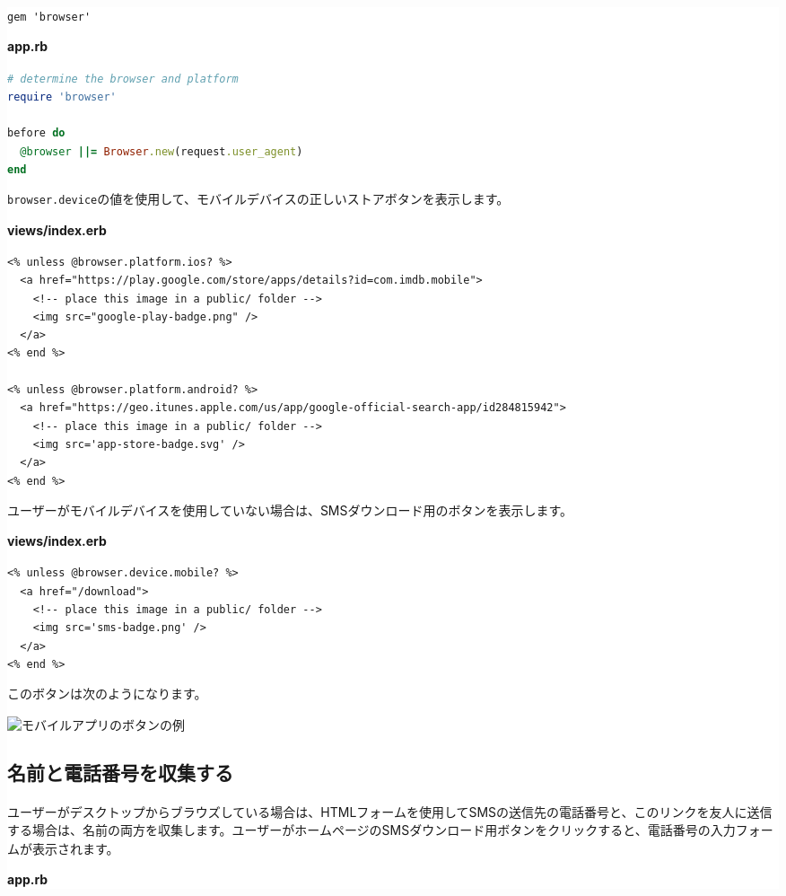     gem 'browser'

**app.rb** 

```ruby
# determine the browser and platform
require 'browser'

before do
  @browser ||= Browser.new(request.user_agent)
end
```

`browser.device`の値を使用して、モバイルデバイスの正しいストアボタンを表示します。

**views/index.erb** 

```erb
<% unless @browser.platform.ios? %>
  <a href="https://play.google.com/store/apps/details?id=com.imdb.mobile">
    <!-- place this image in a public/ folder -->
    <img src="google-play-badge.png" />
  </a>
<% end %>

<% unless @browser.platform.android? %>
  <a href="https://geo.itunes.apple.com/us/app/google-official-search-app/id284815942">
    <!-- place this image in a public/ folder -->
    <img src='app-store-badge.svg' />
  </a>
<% end %>
```

ユーザーがモバイルデバイスを使用していない場合は、SMSダウンロード用のボタンを表示します。

**views/index.erb** 

```erb
<% unless @browser.device.mobile? %>
  <a href="/download">
    <!-- place this image in a public/ folder -->
    <img src='sms-badge.png' />
  </a>
<% end %>
```

このボタンは次のようになります。

![モバイルアプリのボタンの例](/images/sms-badge.png)

名前と電話番号を収集する
------------

ユーザーがデスクトップからブラウズしている場合は、HTMLフォームを使用してSMSの送信先の電話番号と、このリンクを友人に送信する場合は、名前の両方を収集します。ユーザーがホームページのSMSダウンロード用ボタンをクリックすると、電話番号の入力フォームが表示されます。

**app.rb** 
